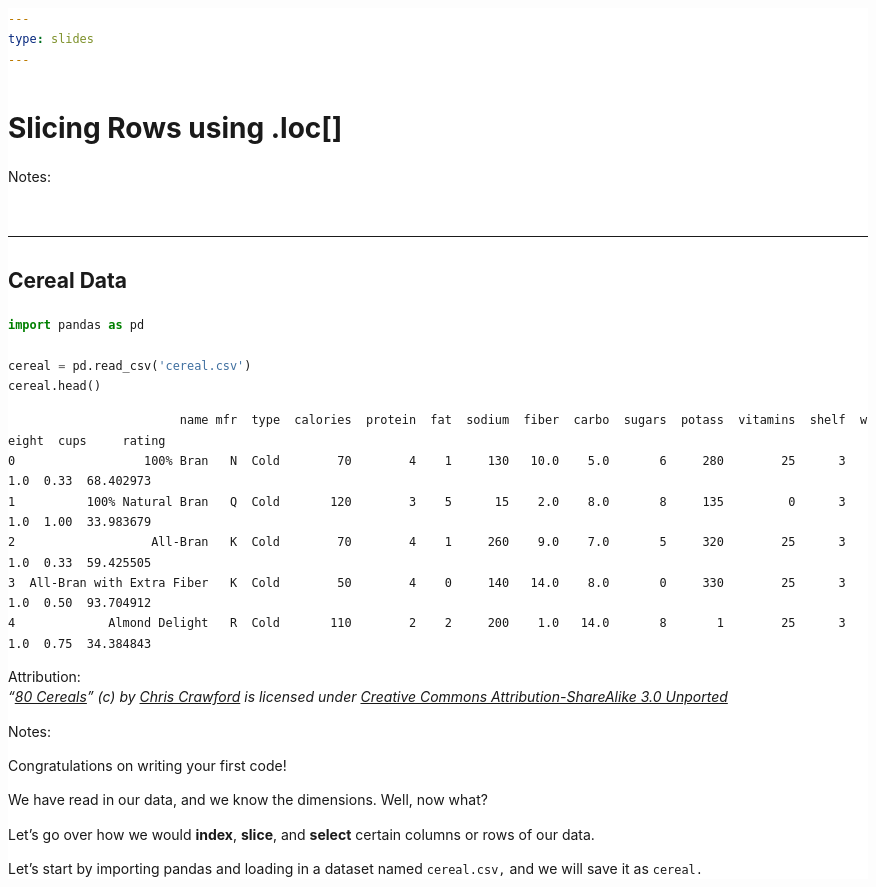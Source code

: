 ```yaml
---
type: slides
---
```


# Slicing Rows using .loc\[\]

Notes:

<br>

---

## Cereal Data

``` python
import pandas as pd
  
cereal = pd.read_csv('cereal.csv')
cereal.head()
```

```out
                        name mfr  type  calories  protein  fat  sodium  fiber  carbo  sugars  potass  vitamins  shelf  weight  cups     rating
0                  100% Bran   N  Cold        70        4    1     130   10.0    5.0       6     280        25      3     1.0  0.33  68.402973
1          100% Natural Bran   Q  Cold       120        3    5      15    2.0    8.0       8     135         0      3     1.0  1.00  33.983679
2                   All-Bran   K  Cold        70        4    1     260    9.0    7.0       5     320        25      3     1.0  0.33  59.425505
3  All-Bran with Extra Fiber   K  Cold        50        4    0     140   14.0    8.0       0     330        25      3     1.0  0.50  93.704912
4             Almond Delight   R  Cold       110        2    2     200    1.0   14.0       8       1        25      3     1.0  0.75  34.384843
```

Attribution:  
*“[80 Cereals](https://www.kaggle.com/crawford/80-cereals/)” (c) by
[Chris Crawford](https://www.linkedin.com/in/crawforc3/) is licensed
under [Creative Commons Attribution-ShareAlike 3.0
Unported](http://creativecommons.org/licenses/by-sa/3.0/)*

Notes:

Congratulations on writing your first code\!

We have read in our data, and we know the dimensions. Well, now what?

Let’s go over how we would **index**, **slice**, and **select** certain
columns or rows of our data.

Let’s start by importing pandas and loading in a dataset named
`cereal.csv,` and we will save it as `cereal.`

